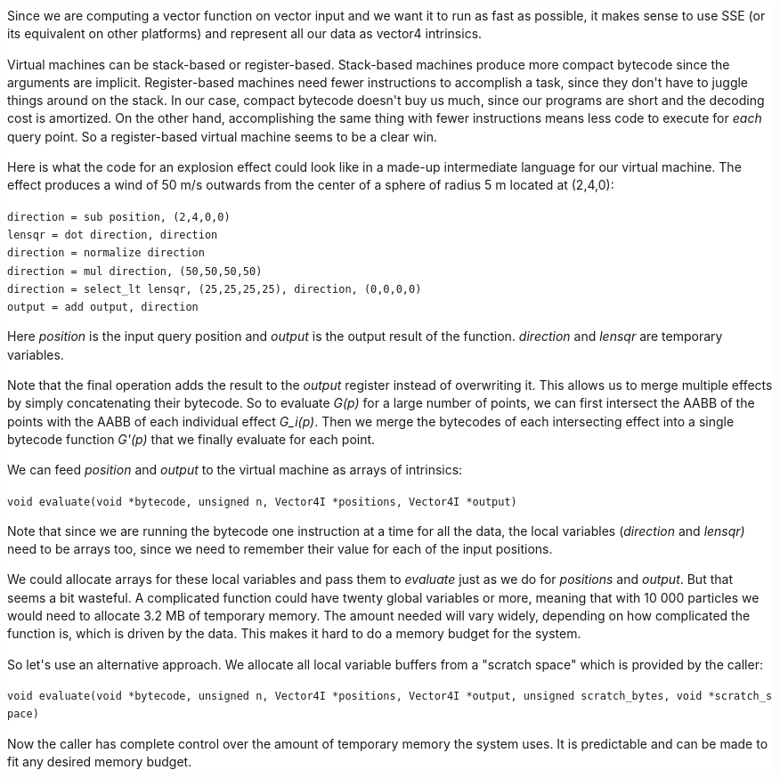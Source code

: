 Since we are computing a vector function on vector input and we want it to run as fast as possible, it makes sense to use SSE (or its equivalent on other platforms) and represent all our data as vector4 intrinsics.

Virtual machines can be stack-based or register-based. Stack-based machines produce more compact bytecode since the arguments are implicit. Register-based machines need fewer instructions to accomplish a task, since they don't have to juggle things around on the stack. In our case, compact bytecode doesn't buy us much, since our programs are short and the decoding cost is amortized. On the other hand, accomplishing the same thing with fewer instructions means less code to execute for *each* query point. So a register-based virtual machine seems to be a clear win.

Here is what the code for an explosion effect could look like in a made-up intermediate language for our virtual machine. The effect produces a wind of 50 m/s outwards from the center of a sphere of radius 5 m located at (2,4,0):

```
direction = sub position, (2,4,0,0)
lensqr = dot direction, direction
direction = normalize direction
direction = mul direction, (50,50,50,50)
direction = select_lt lensqr, (25,25,25,25), direction, (0,0,0,0)
output = add output, direction
```

Here *position* is the input query position and *output* is the output result of the function. *direction* and *lensqr* are temporary variables.

Note that the final operation adds the result to the *output* register instead of overwriting it. This allows us to merge multiple effects by simply concatenating their bytecode. So to evaluate *G(p)* for a large number of points, we can first intersect the AABB of the points with the AABB of each individual effect *G_i(p)*. Then we merge the bytecodes of each intersecting effect into a single bytecode function *G'(p)* that we finally evaluate for each point.

We can feed *position* and *output* to the virtual machine as arrays of intrinsics:

```
void evaluate(void *bytecode, unsigned n, Vector4I *positions, Vector4I *output)
```

Note that since we are running the bytecode one instruction at a time for all the data, the local variables (*direction* and *lensqr)* need to be arrays too, since we need to remember their value for each of the input positions.

We could allocate arrays for these local variables and pass them to *evaluate* just as we do for *positions* and *output*. But that seems a bit wasteful. A complicated function could have twenty global variables or more, meaning that with 10 000 particles we would need to allocate 3.2 MB of temporary memory. The amount needed will vary widely, depending on how complicated the function is, which is driven by the data. This makes it hard to do a memory budget for the system.

So let's use an alternative approach. We allocate all local variable buffers from a "scratch space" which is provided by the caller:

```
void evaluate(void *bytecode, unsigned n, Vector4I *positions, Vector4I *output, unsigned scratch_bytes, void *scratch_space)
```

Now the caller has complete control over the amount of temporary memory the system uses. It is predictable and can be made to fit any desired memory budget.
